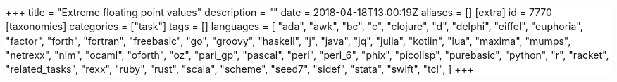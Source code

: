 +++
title = "Extreme floating point values"
description = ""
date = 2018-04-18T13:00:19Z
aliases = []
[extra]
id = 7770
[taxonomies]
categories = ["task"]
tags = []
languages = [
  "ada",
  "awk",
  "bc",
  "c",
  "clojure",
  "d",
  "delphi",
  "eiffel",
  "euphoria",
  "factor",
  "forth",
  "fortran",
  "freebasic",
  "go",
  "groovy",
  "haskell",
  "j",
  "java",
  "jq",
  "julia",
  "kotlin",
  "lua",
  "maxima",
  "mumps",
  "netrexx",
  "nim",
  "ocaml",
  "oforth",
  "oz",
  "pari_gp",
  "pascal",
  "perl",
  "perl_6",
  "phix",
  "picolisp",
  "purebasic",
  "python",
  "r",
  "racket",
  "related_tasks",
  "rexx",
  "ruby",
  "rust",
  "scala",
  "scheme",
  "seed7",
  "sidef",
  "stata",
  "swift",
  "tcl",
]
+++
